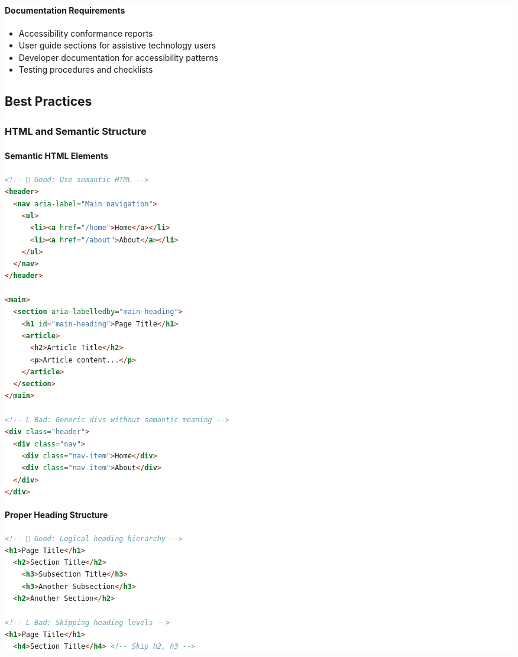 #### Documentation Requirements
- Accessibility conformance reports
- User guide sections for assistive technology users
- Developer documentation for accessibility patterns
- Testing procedures and checklists

## Best Practices

### HTML and Semantic Structure
#### Semantic HTML Elements
```html
<!--  Good: Use semantic HTML -->
<header>
  <nav aria-label="Main navigation">
    <ul>
      <li><a href="/home">Home</a></li>
      <li><a href="/about">About</a></li>
    </ul>
  </nav>
</header>

<main>
  <section aria-labelledby="main-heading">
    <h1 id="main-heading">Page Title</h1>
    <article>
      <h2>Article Title</h2>
      <p>Article content...</p>
    </article>
  </section>
</main>

<!-- L Bad: Generic divs without semantic meaning -->
<div class="header">
  <div class="nav">
    <div class="nav-item">Home</div>
    <div class="nav-item">About</div>
  </div>
</div>
```

#### Proper Heading Structure
```html
<!--  Good: Logical heading hierarchy -->
<h1>Page Title</h1>
  <h2>Section Title</h2>
    <h3>Subsection Title</h3>
    <h3>Another Subsection</h3>
  <h2>Another Section</h2>

<!-- L Bad: Skipping heading levels -->
<h1>Page Title</h1>
  <h4>Section Title</h4> <!-- Skip h2, h3 -->
```
